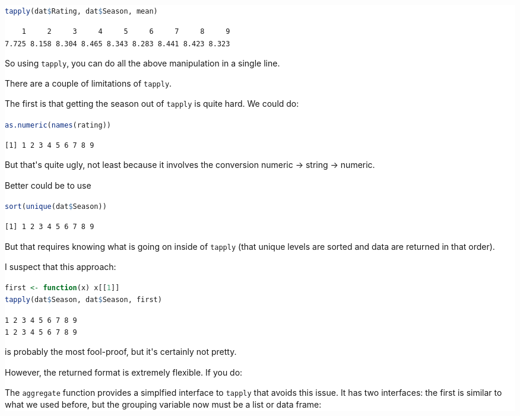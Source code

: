 ```r
tapply(dat$Rating, dat$Season, mean)
```

```plain
    1     2     3     4     5     6     7     8     9
7.725 8.158 8.304 8.465 8.343 8.283 8.441 8.423 8.323
```


So using `tapply`, you can do all the above manipulation in a
single line.

There are a couple of limitations of `tapply`.

The first is that getting the season out of `tapply` is quite
hard.  We could do:

```r
as.numeric(names(rating))
```

```plain
[1] 1 2 3 4 5 6 7 8 9
```


But that's quite ugly, not least because it involves the conversion
numeric -> string -> numeric.

Better could be to use

```r
sort(unique(dat$Season))
```

```plain
[1] 1 2 3 4 5 6 7 8 9
```


But that requires knowing what is going on inside of `tapply` (that
unique levels are sorted and data are returned in that order).

I suspect that this approach:

```r
first <- function(x) x[[1]]
tapply(dat$Season, dat$Season, first)
```

```plain
1 2 3 4 5 6 7 8 9
1 2 3 4 5 6 7 8 9
```

is probably the most fool-proof, but it's certainly not pretty.

However, the returned format is extremely flexible.  If you do:



The `aggregate` function provides a simplfied interface to `tapply`
that avoids this issue.  It has two interfaces: the first is
similar to what we used before, but the grouping variable now must
be a list or data frame:
